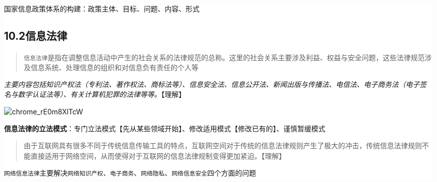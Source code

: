国家信息政策体系的构建：政策主体、目标、问题、内容、形式

## 10.2信息法律

> `信息法律`是指在调整信息活动中产生的社会关系的法律规范的总称。这里的社会关系主要涉及利益、权益与安全问题，这些法律规范涉及信息系统、处理信息的组织和对信息负有责任的个人等

*主要内容包括知识产权法（专利法、著作权法、商标法等）、信息安全法、信息公开法、新闻出版与传播法、电信法、电子商务法（电子签名与数字认证法等）、有关计算机犯罪的法律等等。*【理解】

![chrome_rE0m8XlTcW](https://cdn.bangwu.top/img/202401011528941.webp)

**信息法律的立法模式**：专门立法模式【先从某些领域开始】、修改适用模式【修改已有的】、谨慎暂缓模式

> 由于互联网具有很多不同于传统信息传输工具的特点，互联网空间对于传统的信息法律规则产生了极大的冲击，传统信息法律规则不能直接适用于网络空间，从而使得对于互联网的信息法律规制变得更加紧迫。【理解】

`网络信息法律`主要解决`网络知识产权`、`电子商务`、`网络隐私`、`网络信息安全`四个方面的问题
